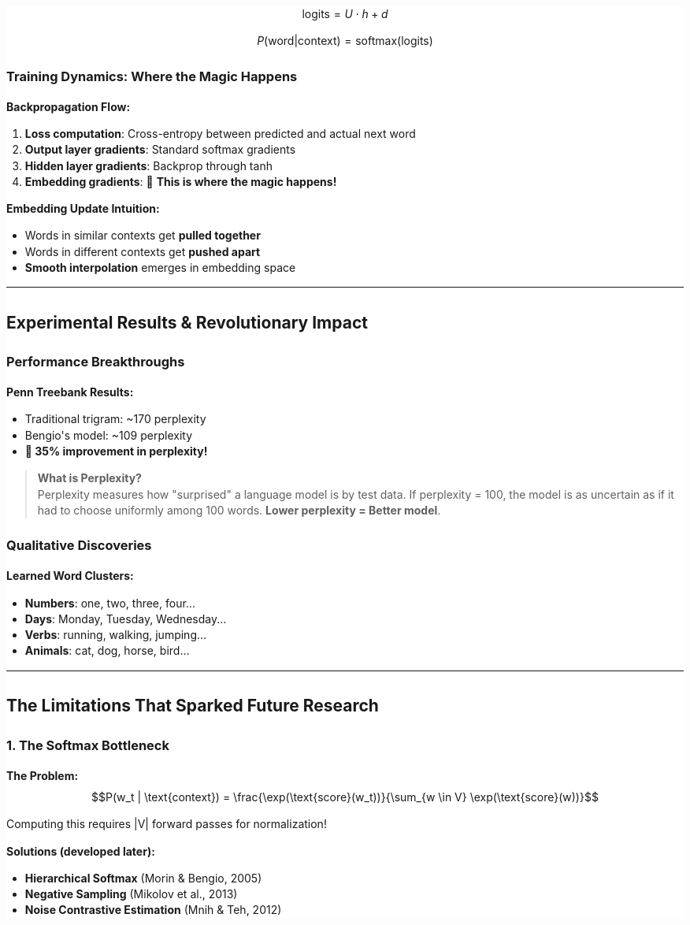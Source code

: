 $$\text{logits} = U \cdot h + d$$

$$P(\text{word} | \text{context}) = \text{softmax}(\text{logits})$$

### Training Dynamics: Where the Magic Happens

**Backpropagation Flow:**
1. **Loss computation**: Cross-entropy between predicted and actual next word
2. **Output layer gradients**: Standard softmax gradients
3. **Hidden layer gradients**: Backprop through tanh
4. **Embedding gradients**: 🎯 **This is where the magic happens!**

**Embedding Update Intuition:**
- Words in similar contexts get **pulled together**
- Words in different contexts get **pushed apart**
- **Smooth interpolation** emerges in embedding space

---

## Experimental Results & Revolutionary Impact

### Performance Breakthroughs

**Penn Treebank Results:**
- Traditional trigram: ~170 perplexity
- Bengio's model: ~109 perplexity
- **🚀 35% improvement in perplexity!**

> **What is Perplexity?**  
> Perplexity measures how "surprised" a language model is by test data. If perplexity = 100, the model is as uncertain as if it had to choose uniformly among 100 words. **Lower perplexity = Better model**.

### Qualitative Discoveries

**Learned Word Clusters:**
- **Numbers**: one, two, three, four...
- **Days**: Monday, Tuesday, Wednesday...
- **Verbs**: running, walking, jumping...
- **Animals**: cat, dog, horse, bird...

---

## The Limitations That Sparked Future Research

### 1. The Softmax Bottleneck

**The Problem:**
$$P(w_t | \text{context}) = \frac{\exp(\text{score}(w_t))}{\sum_{w \in V} \exp(\text{score}(w))}$$

Computing this requires |V| forward passes for normalization!

**Solutions (developed later):**
- **Hierarchical Softmax** (Morin & Bengio, 2005)
- **Negative Sampling** (Mikolov et al., 2013)
- **Noise Contrastive Estimation** (Mnih & Teh, 2012)
